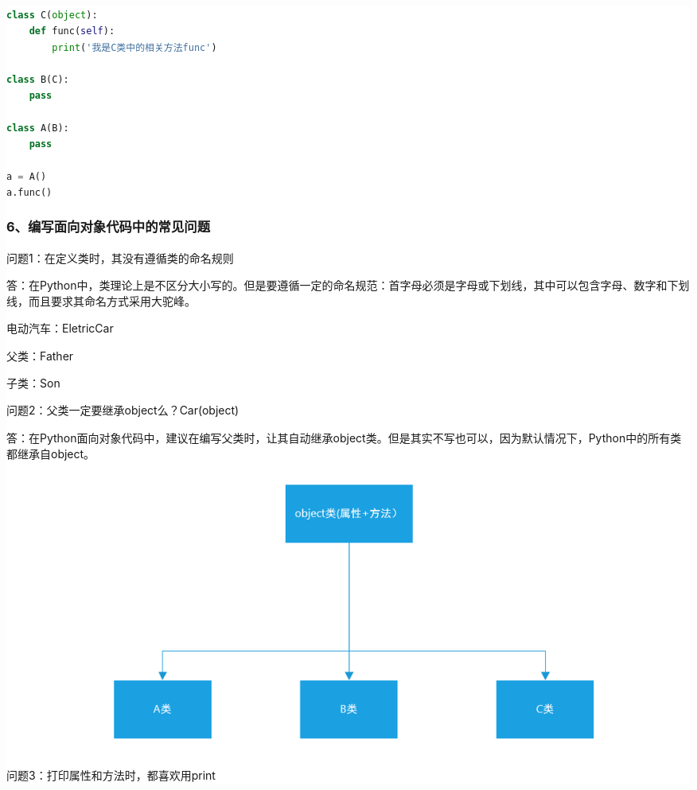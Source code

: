 ```python
class C(object):
    def func(self):
        print('我是C类中的相关方法func')
        
class B(C):
    pass

class A(B):
    pass

a = A()
a.func()
```

### 6、编写面向对象代码中的常见问题

问题1：在定义类时，其没有遵循类的命名规则

答：在Python中，类理论上是不区分大小写的。但是要遵循一定的命名规范：首字母必须是字母或下划线，其中可以包含字母、数字和下划线，而且要求其命名方式采用大驼峰。

电动汽车：EletricCar

父类：Father

子类：Son



问题2：父类一定要继承object么？Car(object)

答：在Python面向对象代码中，建议在编写父类时，让其自动继承object类。但是其实不写也可以，因为默认情况下，Python中的所有类都继承自object。

![image-20210318104228654](../images/R4wr8FsbMPpafNL.png)



问题3：打印属性和方法时，都喜欢用print

